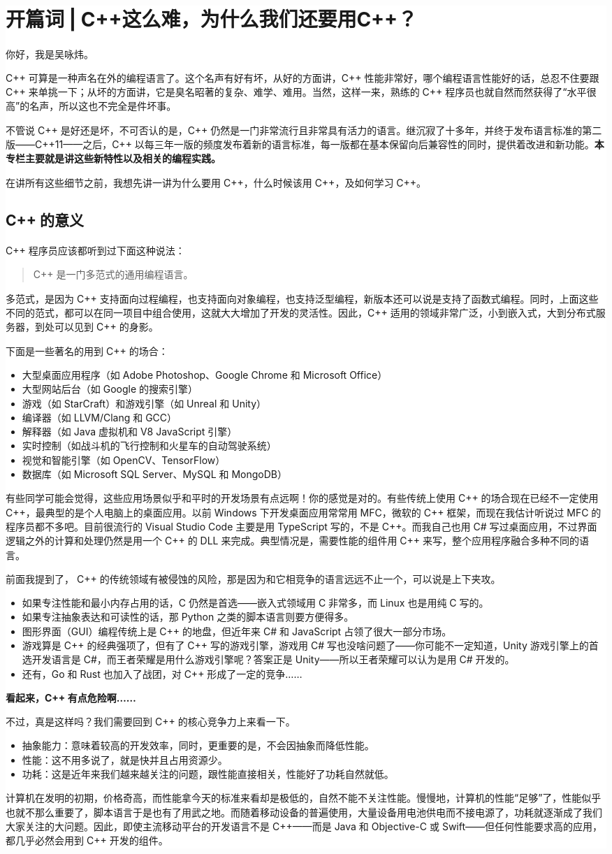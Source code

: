 # 开篇词 | C++这么难，为什么我们还要用C++？
你好，我是吴咏炜。

C++ 可算是一种声名在外的编程语言了。这个名声有好有坏，从好的方面讲，C++ 性能非常好，哪个编程语言性能好的话，总忍不住要跟 C++ 来单挑一下；从坏的方面讲，它是臭名昭著的复杂、难学、难用。当然，这样一来，熟练的 C++ 程序员也就自然而然获得了“水平很高”的名声，所以这也不完全是件坏事。

不管说 C++ 是好还是坏，不可否认的是，C++ 仍然是一门非常流行且非常具有活力的语言。继沉寂了十多年，并终于发布语言标准的第二版——C++11——之后，C++ 以每三年一版的频度发布着新的语言标准，每一版都在基本保留向后兼容性的同时，提供着改进和新功能。**本专栏主要就是讲这些新特性以及相关的编程实践。**

在讲所有这些细节之前，我想先讲一讲为什么要用 C++，什么时候该用 C++，及如何学习 C++。

## C++ 的意义

C++ 程序员应该都听到过下面这种说法：

> C++ 是一门多范式的通用编程语言。

多范式，是因为 C++ 支持面向过程编程，也支持面向对象编程，也支持泛型编程，新版本还可以说是支持了函数式编程。同时，上面这些不同的范式，都可以在同一项目中组合使用，这就大大增加了开发的灵活性。因此，C++ 适用的领域非常广泛，小到嵌入式，大到分布式服务器，到处可以见到 C++ 的身影。



下面是一些著名的用到 C++ 的场合：

* 大型桌面应用程序（如 Adobe Photoshop、Google Chrome 和 Microsoft Office）
* 大型网站后台（如 Google 的搜索引擎）
* 游戏（如 StarCraft）和游戏引擎（如 Unreal 和 Unity）
* 编译器（如 LLVM/Clang 和 GCC）
* 解释器（如 Java 虚拟机和 V8 JavaScript 引擎）
* 实时控制（如战斗机的飞行控制和火星车的自动驾驶系统）
* 视觉和智能引擎（如 OpenCV、TensorFlow）
* 数据库（如 Microsoft SQL Server、MySQL 和 MongoDB）

有些同学可能会觉得，这些应用场景似乎和平时的开发场景有点远啊！你的感觉是对的。有些传统上使用 C++ 的场合现在已经不一定使用 C++，最典型的是个人电脑上的桌面应用。以前 Windows 下开发桌面应用常常用 MFC，微软的 C++ 框架，而现在我估计听说过 MFC 的程序员都不多吧。目前很流行的 Visual Studio Code 主要是用 TypeScript 写的，不是 C++。而我自己也用 C# 写过桌面应用，不过界面逻辑之外的计算和处理仍然是用一个 C++ 的 DLL 来完成。典型情况是，需要性能的组件用 C++ 来写，整个应用程序融合多种不同的语言。

前面我提到了， C++ 的传统领域有被侵蚀的风险，那是因为和它相竞争的语言远远不止一个，可以说是上下夹攻。

* 如果专注性能和最小内存占用的话，C 仍然是首选——嵌入式领域用 C 非常多，而 Linux 也是用纯 C 写的。
* 如果专注抽象表达和可读性的话，那 Python 之类的脚本语言则要方便得多。
* 图形界面（GUI）编程传统上是 C++ 的地盘，但近年来 C# 和 JavaScript 占领了很大一部分市场。
* 游戏算是 C++ 的经典强项了，但有了 C++ 写的游戏引擎，游戏用 C# 写也没啥问题了——你可能不一定知道，Unity 游戏引擎上的首选开发语言是 C#，而王者荣耀是用什么游戏引擎呢？答案正是 Unity——所以王者荣耀可以认为是用 C# 开发的。
* 还有，Go 和 Rust 也加入了战团，对 C++ 形成了一定的竞争……

**看起来，C++ 有点危险啊……**

不过，真是这样吗？我们需要回到 C++ 的核心竞争力上来看一下。

* 抽象能力：意味着较高的开发效率，同时，更重要的是，不会因抽象而降低性能。
* 性能：这不用多说了，就是快并且占用资源少。
* 功耗：这是近年来我们越来越关注的问题，跟性能直接相关，性能好了功耗自然就低。

计算机在发明的初期，价格奇高，而性能拿今天的标准来看却是极低的，自然不能不关注性能。慢慢地，计算机的性能“足够”了，性能似乎也就不那么重要了，脚本语言于是也有了用武之地。而随着移动设备的普遍使用，大量设备用电池供电而不接电源了，功耗就逐渐成了我们大家关注的大问题。因此，即使主流移动平台的开发语言不是 C++——而是 Java 和 Objective-C 或 Swift——但任何性能要求高的应用，都几乎必然会用到 C++ 开发的组件。
